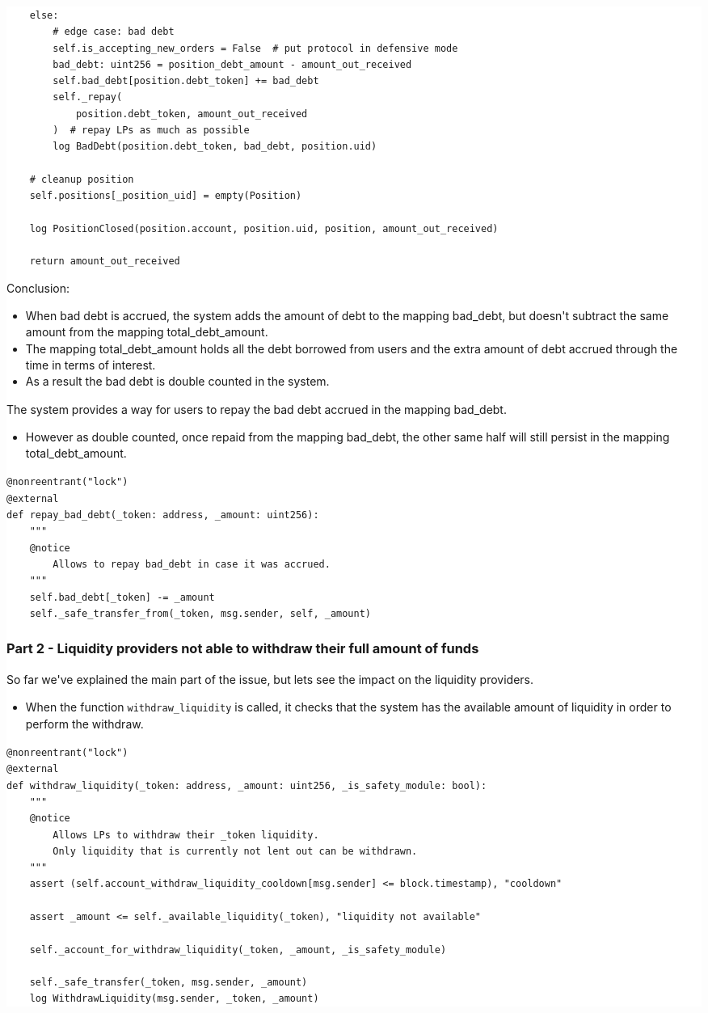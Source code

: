 ```vy
    else:
        # edge case: bad debt
        self.is_accepting_new_orders = False  # put protocol in defensive mode
        bad_debt: uint256 = position_debt_amount - amount_out_received
        self.bad_debt[position.debt_token] += bad_debt
        self._repay(
            position.debt_token, amount_out_received
        )  # repay LPs as much as possible
        log BadDebt(position.debt_token, bad_debt, position.uid)

    # cleanup position
    self.positions[_position_uid] = empty(Position)

    log PositionClosed(position.account, position.uid, position, amount_out_received)

    return amount_out_received
```

Conclusion:
- When bad debt is accrued, the system adds the amount of debt to the mapping bad_debt, but doesn't subtract the same amount from the mapping total_debt_amount. 
- The mapping total_debt_amount holds all the debt borrowed from users and the extra amount of debt accrued through the time in terms of interest. 
- As a result the bad debt is double counted in the system.

The system provides a way for users to repay the bad debt accrued in the mapping bad_debt.
- However as double counted, once repaid from the mapping bad_debt, the other same half will still persist in the mapping total_debt_amount.

```vy
@nonreentrant("lock")
@external
def repay_bad_debt(_token: address, _amount: uint256):
    """
    @notice
        Allows to repay bad_debt in case it was accrued.
    """
    self.bad_debt[_token] -= _amount
    self._safe_transfer_from(_token, msg.sender, self, _amount)
```

### Part 2 - Liquidity providers not able to withdraw their full amount of funds

So far we've explained the main part of the issue, but lets see the impact on the liquidity providers.
- When the function `withdraw_liquidity` is called, it checks that the system has the available amount of liquidity in order to perform the withdraw.

```vy
@nonreentrant("lock")
@external
def withdraw_liquidity(_token: address, _amount: uint256, _is_safety_module: bool):
    """
    @notice
        Allows LPs to withdraw their _token liquidity.
        Only liquidity that is currently not lent out can be withdrawn.
    """
    assert (self.account_withdraw_liquidity_cooldown[msg.sender] <= block.timestamp), "cooldown"

    assert _amount <= self._available_liquidity(_token), "liquidity not available"

    self._account_for_withdraw_liquidity(_token, _amount, _is_safety_module)

    self._safe_transfer(_token, msg.sender, _amount)
    log WithdrawLiquidity(msg.sender, _token, _amount)
```
